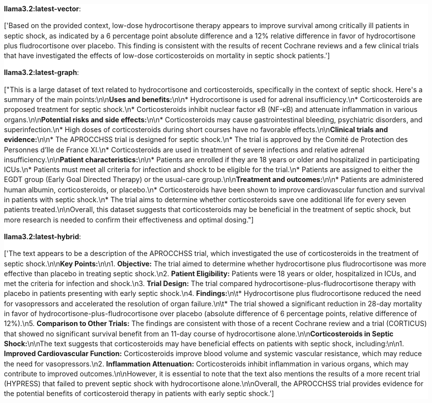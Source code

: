 
**llama3.2:latest-vector**:

['Based on the provided context, low-dose hydrocortisone therapy appears to improve survival among critically ill patients in septic shock, as indicated by a 6 percentage point absolute difference and a 12% relative difference in favor of hydrocortisone plus fludrocortisone over placebo. This finding is consistent with the results of recent Cochrane reviews and a few clinical trials that have investigated the effects of low-dose corticosteroids on mortality in septic shock patients.']


**llama3.2:latest-graph**:

["This is a large dataset of text related to hydrocortisone and corticosteroids, specifically in the context of septic shock. Here's a summary of the main points:\n\n**Uses and benefits:**\n\n* Hydrocortisone is used for adrenal insufficiency.\n* Corticosteroids are proposed treatment for septic shock.\n* Corticosteroids inhibit nuclear factor κB (NF-κB) and attenuate inflammation in various organs.\n\n**Potential risks and side effects:**\n\n* Corticosteroids may cause gastrointestinal bleeding, psychiatric disorders, and superinfection.\n* High doses of corticosteroids during short courses have no favorable effects.\n\n**Clinical trials and evidence:**\n\n* The APROCCHSS trial is designed for septic shock.\n* The trial is approved by the Comité de Protection des Personnes d’Ile de France XI.\n* Corticosteroids are used in treatment of severe infections and relative adrenal insufficiency.\n\n**Patient characteristics:**\n\n* Patients are enrolled if they are 18 years or older and hospitalized in participating ICUs.\n* Patients must meet all criteria for infection and shock to be eligible for the trial.\n* Patients are assigned to either the EGDT group (Early Goal Directed Therapy) or the usual-care group.\n\n**Treatment and outcomes:**\n\n* Patients are administered human albumin, corticosteroids, or placebo.\n* Corticosteroids have been shown to improve cardiovascular function and survival in patients with septic shock.\n* The trial aims to determine whether corticosteroids save one additional life for every seven patients treated.\n\nOverall, this dataset suggests that corticosteroids may be beneficial in the treatment of septic shock, but more research is needed to confirm their effectiveness and optimal dosing."]


**llama3.2:latest-hybrid**:

['The text appears to be a description of the APROCCHSS trial, which investigated the use of corticosteroids in the treatment of septic shock.\n\n**Key Points:**\n\n1. **Objective:** The trial aimed to determine whether hydrocortisone plus fludrocortisone was more effective than placebo in treating septic shock.\n2. **Patient Eligibility:** Patients were 18 years or older, hospitalized in ICUs, and met the criteria for infection and shock.\n3. **Trial Design:** The trial compared hydrocortisone-plus-fludrocortisone therapy with placebo in patients presenting with early septic shock.\n4. **Findings:**\n\t* Hydrocortisone plus fludrocortisone reduced the need for vasopressors and accelerated the resolution of organ failure.\n\t* The trial showed a significant reduction in 28-day mortality in favor of hydrocortisone-plus-fludrocortisone over placebo (absolute difference of 6 percentage points, relative difference of 12%).\n5. **Comparison to Other Trials:** The findings are consistent with those of a recent Cochrane review and a trial (CORTICUS) that showed no significant survival benefit from an 11-day course of hydrocortisone alone.\n\n**Corticosteroids in Septic Shock:**\n\nThe text suggests that corticosteroids may have beneficial effects on patients with septic shock, including:\n\n1. **Improved Cardiovascular Function:** Corticosteroids improve blood volume and systemic vascular resistance, which may reduce the need for vasopressors.\n2. **Inflammation Attenuation:** Corticosteroids inhibit inflammation in various organs, which may contribute to improved outcomes.\n\nHowever, it is essential to note that the text also mentions the results of a more recent trial (HYPRESS) that failed to prevent septic shock with hydrocortisone alone.\n\nOverall, the APROCCHSS trial provides evidence for the potential benefits of corticosteroid therapy in patients with early septic shock.']
